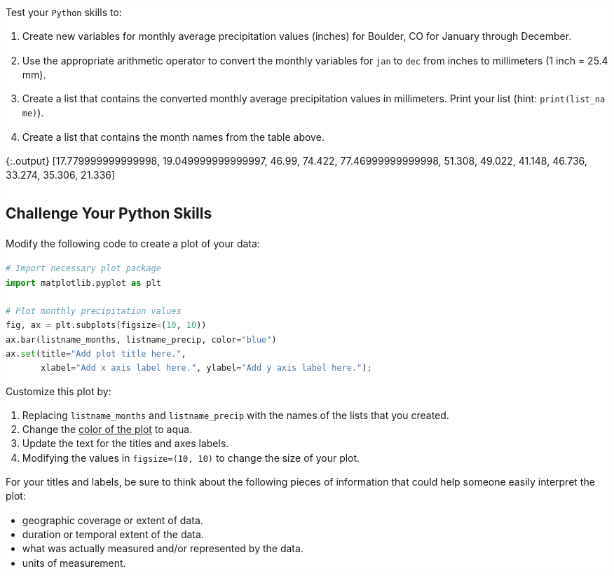 Test your `Python` skills to:

1. Create new variables for monthly average precipitation values (inches) for Boulder, CO for January through December.

2. Use the appropriate arithmetic operator to convert the monthly variables for `jan` to `dec` from inches to millimeters (1 inch = 25.4 mm).

3. Create a list that contains the converted monthly average precipitation values in millimeters. Print your list (hint: `print(list_name)`).

4. Create a list that contains the month names from the table above.

</div>


{:.output}
    [17.779999999999998, 19.049999999999997, 46.99, 74.422, 77.46999999999998, 51.308, 49.022, 41.148, 46.736, 33.274, 35.306, 21.336]



<div class="notice--warning" markdown="1">

## <i class="fa fa-pencil-square-o" aria-hidden="true"></i> Challenge Your Python Skills

Modify the following code to create a plot of your data:

```python
# Import necessary plot package
import matplotlib.pyplot as plt

# Plot monthly precipitation values
fig, ax = plt.subplots(figsize=(10, 10))
ax.bar(listname_months, listname_precip, color="blue")
ax.set(title="Add plot title here.",
       xlabel="Add x axis label here.", ylabel="Add y axis label here.");
```

Customize this plot by:
1. Replacing `listname_months` and `listname_precip` with the names of the lists that you created. 
2. Change the <a href="https://matplotlib.org/mpl_examples/color/named_colors.hires.png" target="_blank">color of the plot</a> to aqua.
3. Update the text for the titles and axes labels. 
4. Modifying the values in `figsize=(10, 10)` to change the size of your plot. 

For your titles and labels, be sure to think about the following pieces of information that could help someone easily interpret the plot:

* geographic coverage or extent of data.
* duration or temporal extent of the data.
* what was actually measured and/or represented by the data.
* units of measurement.

</div>

